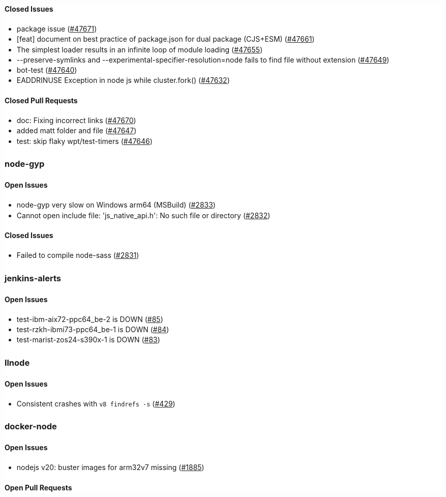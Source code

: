 #### Closed Issues

- package issue ([#47671](https://github.com/nodejs/node/issues/47671))
- [feat] document on best practice of package.json for dual package (CJS+ESM) ([#47661](https://github.com/nodejs/node/issues/47661))
- The simplest loader results in an infinite loop of module loading ([#47655](https://github.com/nodejs/node/issues/47655))
- --preserve-symlinks and --experimental-specifier-resolution=node fails to find file without extension ([#47649](https://github.com/nodejs/node/issues/47649))
- bot-test ([#47640](https://github.com/nodejs/node/issues/47640))
- EADDRINUSE Exception in node js while cluster.fork() ([#47632](https://github.com/nodejs/node/issues/47632))

#### Closed Pull Requests

- doc: Fixing incorrect links ([#47670](https://github.com/nodejs/node/pull/47670))
- added matt folder and file ([#47647](https://github.com/nodejs/node/pull/47647))
- test: skip flaky wpt/test-timers ([#47646](https://github.com/nodejs/node/pull/47646))

### node-gyp

#### Open Issues

- node-gyp very slow on Windows arm64 (MSBuild) ([#2833](https://github.com/nodejs/node-gyp/issues/2833))
- Cannot open include file: 'js_native_api.h': No such file or directory ([#2832](https://github.com/nodejs/node-gyp/issues/2832))

#### Closed Issues

- Failed to compile node-sass ([#2831](https://github.com/nodejs/node-gyp/issues/2831))

### jenkins-alerts

#### Open Issues

- test-ibm-aix72-ppc64_be-2 is DOWN ([#85](https://github.com/nodejs/jenkins-alerts/issues/85))
- test-rzkh-ibmi73-ppc64_be-1 is DOWN ([#84](https://github.com/nodejs/jenkins-alerts/issues/84))
- test-marist-zos24-s390x-1 is DOWN ([#83](https://github.com/nodejs/jenkins-alerts/issues/83))

### llnode

#### Open Issues

- Consistent crashes with `v8 findrefs -s` ([#429](https://github.com/nodejs/llnode/issues/429))

### docker-node

#### Open Issues

- nodejs v20: buster images for arm32v7 missing ([#1885](https://github.com/nodejs/docker-node/issues/1885))

#### Open Pull Requests
